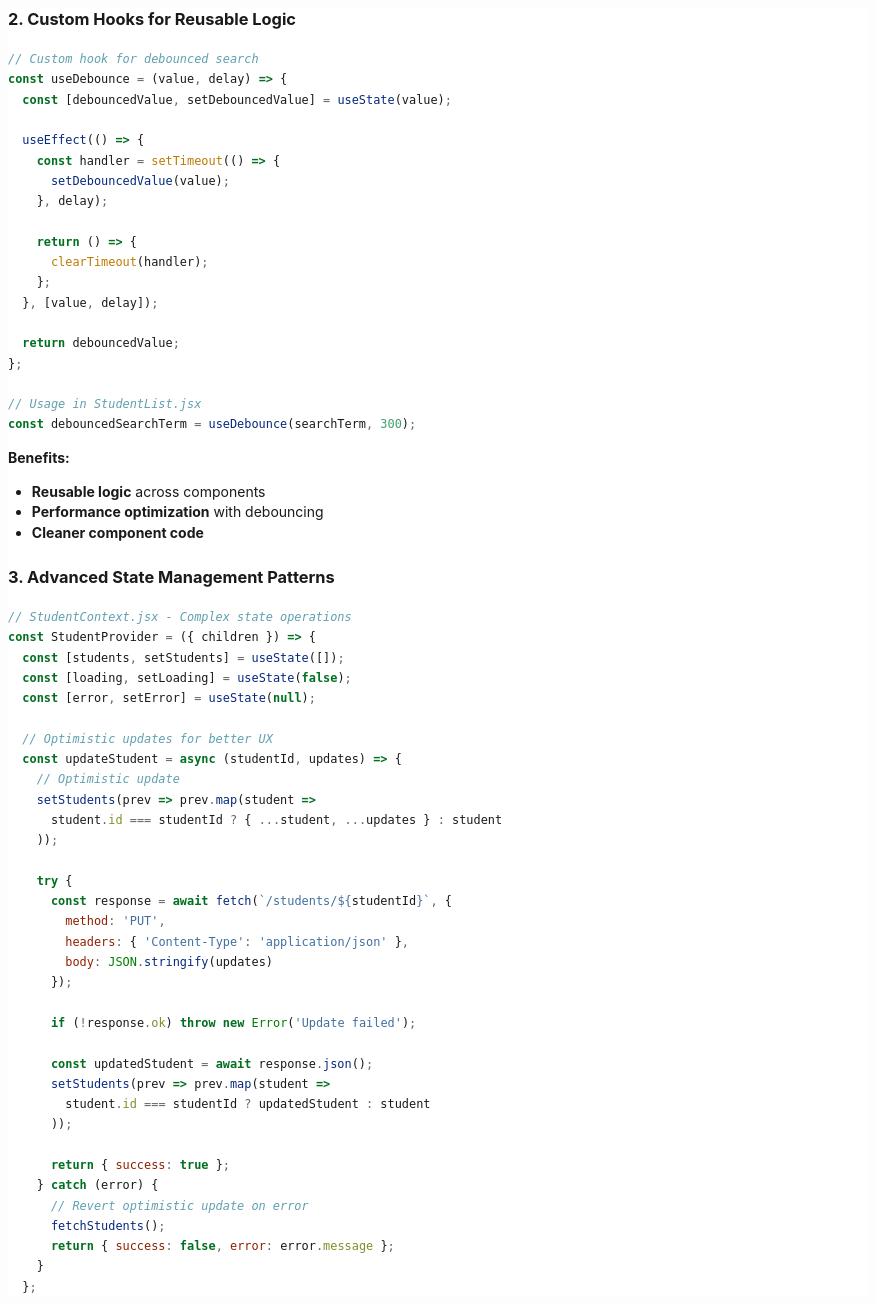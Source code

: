 ### 2. **Custom Hooks for Reusable Logic**
```jsx
// Custom hook for debounced search
const useDebounce = (value, delay) => {
  const [debouncedValue, setDebouncedValue] = useState(value);

  useEffect(() => {
    const handler = setTimeout(() => {
      setDebouncedValue(value);
    }, delay);

    return () => {
      clearTimeout(handler);
    };
  }, [value, delay]);

  return debouncedValue;
};

// Usage in StudentList.jsx
const debouncedSearchTerm = useDebounce(searchTerm, 300);
```

**Benefits:**
- **Reusable logic** across components
- **Performance optimization** with debouncing
- **Cleaner component code**

### 3. **Advanced State Management Patterns**
```jsx
// StudentContext.jsx - Complex state operations
const StudentProvider = ({ children }) => {
  const [students, setStudents] = useState([]);
  const [loading, setLoading] = useState(false);
  const [error, setError] = useState(null);

  // Optimistic updates for better UX
  const updateStudent = async (studentId, updates) => {
    // Optimistic update
    setStudents(prev => prev.map(student => 
      student.id === studentId ? { ...student, ...updates } : student
    ));

    try {
      const response = await fetch(`/students/${studentId}`, {
        method: 'PUT',
        headers: { 'Content-Type': 'application/json' },
        body: JSON.stringify(updates)
      });

      if (!response.ok) throw new Error('Update failed');
      
      const updatedStudent = await response.json();
      setStudents(prev => prev.map(student => 
        student.id === studentId ? updatedStudent : student
      ));
      
      return { success: true };
    } catch (error) {
      // Revert optimistic update on error
      fetchStudents();
      return { success: false, error: error.message };
    }
  };
```